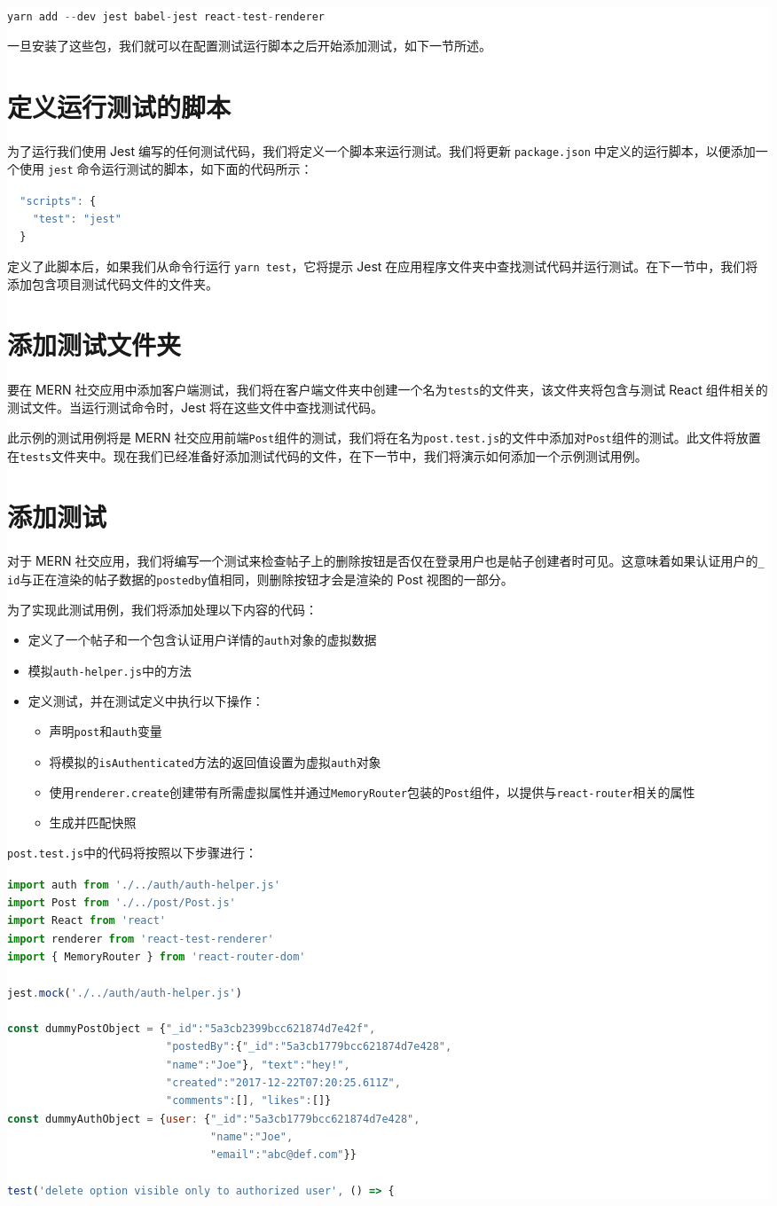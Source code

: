 ```js
yarn add --dev jest babel-jest react-test-renderer
```

一旦安装了这些包，我们就可以在配置测试运行脚本之后开始添加测试，如下一节所述。

# 定义运行测试的脚本

为了运行我们使用 Jest 编写的任何测试代码，我们将定义一个脚本来运行测试。我们将更新 `package.json` 中定义的运行脚本，以便添加一个使用 `jest` 命令运行测试的脚本，如下面的代码所示：

```js
  "scripts": {
    "test": "jest"
  }
```

定义了此脚本后，如果我们从命令行运行 `yarn test`，它将提示 Jest 在应用程序文件夹中查找测试代码并运行测试。在下一节中，我们将添加包含项目测试代码文件的文件夹。

# 添加测试文件夹

要在 MERN 社交应用中添加客户端测试，我们将在客户端文件夹中创建一个名为`tests`的文件夹，该文件夹将包含与测试 React 组件相关的测试文件。当运行测试命令时，Jest 将在这些文件中查找测试代码。

此示例的测试用例将是 MERN 社交应用前端`Post`组件的测试，我们将在名为`post.test.js`的文件中添加对`Post`组件的测试。此文件将放置在`tests`文件夹中。现在我们已经准备好添加测试代码的文件，在下一节中，我们将演示如何添加一个示例测试用例。

# 添加测试

对于 MERN 社交应用，我们将编写一个测试来检查帖子上的删除按钮是否仅在登录用户也是帖子创建者时可见。这意味着如果认证用户的`_id`与正在渲染的帖子数据的`postedby`值相同，则删除按钮才会是渲染的 Post 视图的一部分。

为了实现此测试用例，我们将添加处理以下内容的代码：

+   定义了一个帖子和一个包含认证用户详情的`auth`对象的虚拟数据

+   模拟`auth-helper.js`中的方法

+   定义测试，并在测试定义中执行以下操作：

    +   声明`post`和`auth`变量

    +   将模拟的`isAuthenticated`方法的返回值设置为虚拟`auth`对象

    +   使用`renderer.create`创建带有所需虚拟属性并通过`MemoryRouter`包装的`Post`组件，以提供与`react-router`相关的属性

    +   生成并匹配快照

`post.test.js`中的代码将按照以下步骤进行：

```js
import auth from './../auth/auth-helper.js'
import Post from './../post/Post.js'
import React from 'react'
import renderer from 'react-test-renderer'
import { MemoryRouter } from 'react-router-dom'

jest.mock('./../auth/auth-helper.js') 

const dummyPostObject = {"_id":"5a3cb2399bcc621874d7e42f",
                         "postedBy":{"_id":"5a3cb1779bcc621874d7e428",
                         "name":"Joe"}, "text":"hey!",
                         "created":"2017-12-22T07:20:25.611Z",
                         "comments":[], "likes":[]} 
const dummyAuthObject = {user: {"_id":"5a3cb1779bcc621874d7e428",
                                "name":"Joe",
                                "email":"abc@def.com"}} 

test('delete option visible only to authorized user', () => {
```